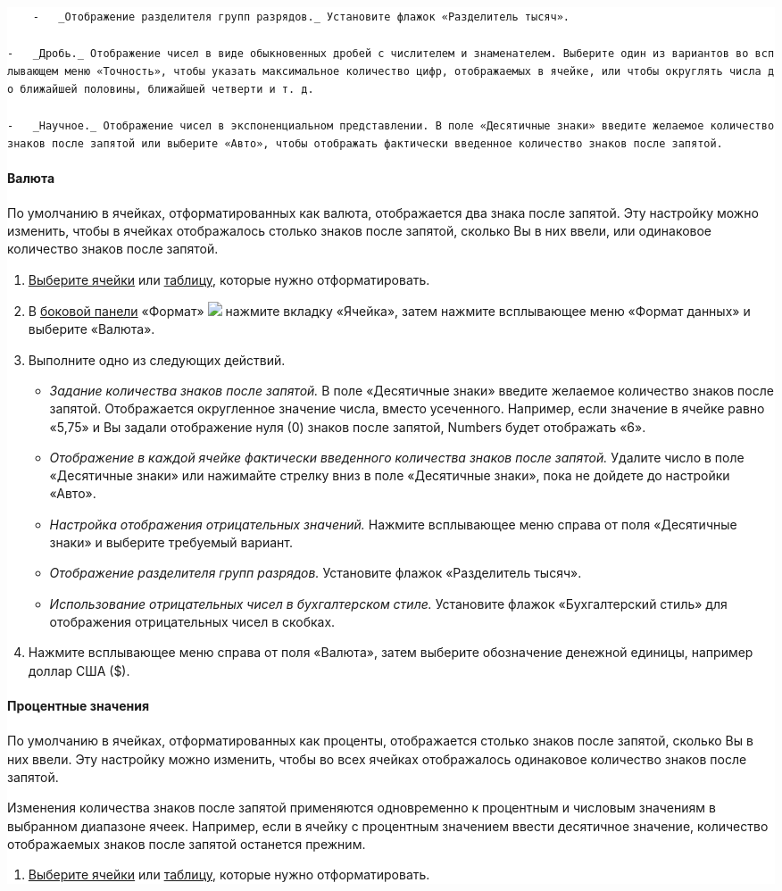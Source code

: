         -   _Отображение разделителя групп разрядов._ Установите флажок «Разделитель тысяч».
            
    -   _Дробь._ Отображение чисел в виде обыкновенных дробей с числителем и знаменателем. Выберите один из вариантов во всплывающем меню «Точность», чтобы указать максимальное количество цифр, отображаемых в ячейке, или чтобы округлять числа до ближайшей половины, ближайшей четверти и т. д.
        
    -   _Научное._ Отображение чисел в экспоненциальном представлении. В поле «Десятичные знаки» введите желаемое количество знаков после запятой или выберите «Авто», чтобы отображать фактически введенное количество знаков после запятой.

#### Валюта
По умолчанию в ячейках, отформатированных как валюта, отображается два знака после запятой. Эту настройку можно изменить, чтобы в ячейках отображалось столько знаков после запятой, сколько Вы в них ввели, или одинаковое количество знаков после запятой.

1.  [Выберите ячейки](https://support.apple.com/ru-ru/guide/numbers/aside/tanc6165967c/11.1/mac/1.0) или [таблицу](https://support.apple.com/ru-ru/guide/numbers/aside/tan49288d173/11.1/mac/1.0), которые нужно отформатировать.
    
2.  В [боковой панели](https://support.apple.com/ru-ru/guide/numbers/aside/tan99bfdf6ea/11.1/mac/1.0) «Формат» ![](https://help.apple.com/assets/603D75BE8B0ED339792798A4/603D75BE8B0ED339792798AB/ru_RU/68c4632627a63911d67bb5a7390b48a1.png) нажмите вкладку «Ячейка», затем нажмите всплывающее меню «Формат данных» и выберите «Валюта».
    
3.  Выполните одно из следующих действий.
    
    -   _Задание количества знаков после запятой._ В поле «Десятичные знаки» введите желаемое количество знаков после запятой. Отображается округленное значение числа, вместо усеченного. Например, если значение в ячейке равно «5,75» и Вы задали отображение нуля (0) знаков после запятой, Numbers будет отображать «6».
        
    -   _Отображение в каждой ячейке фактически введенного количества знаков после запятой._ Удалите число в поле «Десятичные знаки» или нажимайте стрелку вниз в поле «Десятичные знаки», пока не дойдете до настройки «Авто».
        
    -   _Настройка отображения отрицательных значений._ Нажмите всплывающее меню справа от поля «Десятичные знаки» и выберите требуемый вариант.
        
    -   _Отображение разделителя групп разрядов._ Установите флажок «Разделитель тысяч».
        
    -   _Использование отрицательных чисел в бухгалтерском стиле._ Установите флажок «Бухгалтерский стиль» для отображения отрицательных чисел в скобках.
        
4.  Нажмите всплывающее меню справа от поля «Валюта», затем выберите обозначение денежной единицы, например доллар США ($).

#### Процентные значения
По умолчанию в ячейках, отформатированных как проценты, отображается столько знаков после запятой, сколько Вы в них ввели. Эту настройку можно изменить, чтобы во всех ячейках отображалось одинаковое количество знаков после запятой.

Изменения количества знаков после запятой применяются одновременно к процентным и числовым значениям в выбранном диапазоне ячеек. Например, если в ячейку с процентным значением ввести десятичное значение, количество отображаемых знаков после запятой останется прежним.

1.  [Выберите ячейки](https://support.apple.com/ru-ru/guide/numbers/aside/tanc6165967c/11.1/mac/1.0) или [таблицу](https://support.apple.com/ru-ru/guide/numbers/aside/tan49288d173/11.1/mac/1.0), которые нужно отформатировать.
    